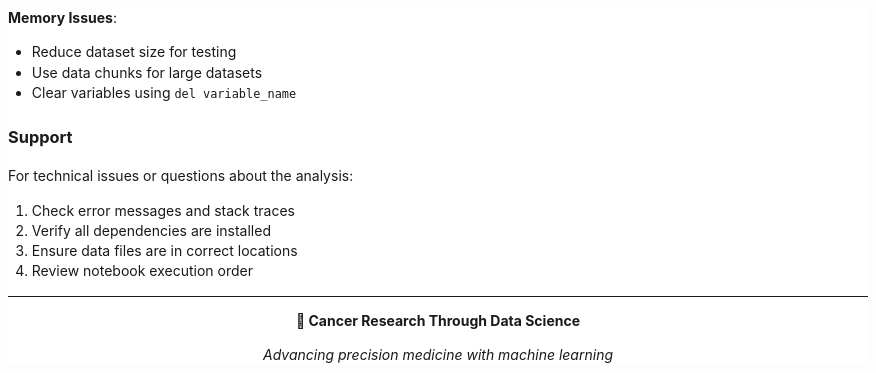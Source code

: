**Memory Issues**:
- Reduce dataset size for testing
- Use data chunks for large datasets
- Clear variables using `del variable_name`

### Support
For technical issues or questions about the analysis:
1. Check error messages and stack traces
2. Verify all dependencies are installed
3. Ensure data files are in correct locations
4. Review notebook execution order

---

<div align="center">

**🔬 Cancer Research Through Data Science**

*Advancing precision medicine with machine learning*

</div>

